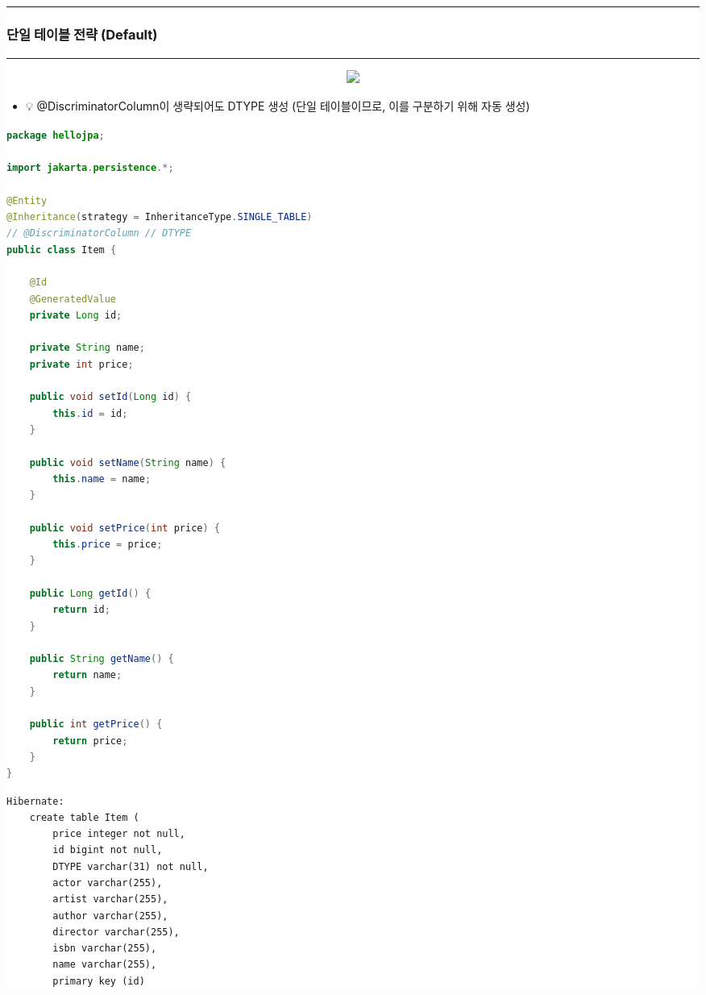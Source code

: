 -----
### 단일 테이블 전략 (Default)
-----
<div align="center">
<img src="https://github.com/user-attachments/assets/148857d7-cc3c-468e-b770-7af4cdf36254">
</div>

* 💡 @DiscriminatorColumn이 생략되어도 DTYPE 생성 (단일 테이블이므로, 이를 구분하기 위해 자동 생성)
```java
package hellojpa;

import jakarta.persistence.*;

@Entity
@Inheritance(strategy = InheritanceType.SINGLE_TABLE)
// @DiscriminatorColumn // DTYPE
public class Item {

    @Id
    @GeneratedValue
    private Long id;

    private String name;
    private int price;

    public void setId(Long id) {
        this.id = id;
    }

    public void setName(String name) {
        this.name = name;
    }

    public void setPrice(int price) {
        this.price = price;
    }

    public Long getId() {
        return id;
    }

    public String getName() {
        return name;
    }

    public int getPrice() {
        return price;
    }
}
```
```
Hibernate: 
    create table Item (
        price integer not null,
        id bigint not null,
        DTYPE varchar(31) not null,
        actor varchar(255),
        artist varchar(255),
        author varchar(255),
        director varchar(255),
        isbn varchar(255),
        name varchar(255),
        primary key (id)
```